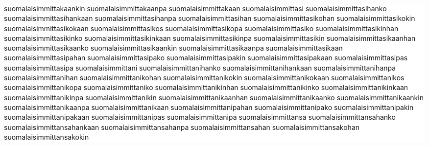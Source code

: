 suomalaisimmittakaankin
suomalaisimmittakaanpa
suomalaisimmittakaan
suomalaisimmittasi
suomalaisimmittasihanko
suomalaisimmittasihankaan
suomalaisimmittasihanpa
suomalaisimmittasihan
suomalaisimmittasikohan
suomalaisimmittasikokin
suomalaisimmittasikokaan
suomalaisimmittasikos
suomalaisimmittasikopa
suomalaisimmittasiko
suomalaisimmittasikinhan
suomalaisimmittasikinko
suomalaisimmittasikinkaan
suomalaisimmittasikinpa
suomalaisimmittasikin
suomalaisimmittasikaanhan
suomalaisimmittasikaanko
suomalaisimmittasikaankin
suomalaisimmittasikaanpa
suomalaisimmittasikaan
suomalaisimmittasipahan
suomalaisimmittasipako
suomalaisimmittasipakin
suomalaisimmittasipakaan
suomalaisimmittasipas
suomalaisimmittasipa
suomalaisimmittani
suomalaisimmittanihanko
suomalaisimmittanihankaan
suomalaisimmittanihanpa
suomalaisimmittanihan
suomalaisimmittanikohan
suomalaisimmittanikokin
suomalaisimmittanikokaan
suomalaisimmittanikos
suomalaisimmittanikopa
suomalaisimmittaniko
suomalaisimmittanikinhan
suomalaisimmittanikinko
suomalaisimmittanikinkaan
suomalaisimmittanikinpa
suomalaisimmittanikin
suomalaisimmittanikaanhan
suomalaisimmittanikaanko
suomalaisimmittanikaankin
suomalaisimmittanikaanpa
suomalaisimmittanikaan
suomalaisimmittanipahan
suomalaisimmittanipako
suomalaisimmittanipakin
suomalaisimmittanipakaan
suomalaisimmittanipas
suomalaisimmittanipa
suomalaisimmittansa
suomalaisimmittansahanko
suomalaisimmittansahankaan
suomalaisimmittansahanpa
suomalaisimmittansahan
suomalaisimmittansakohan
suomalaisimmittansakokin